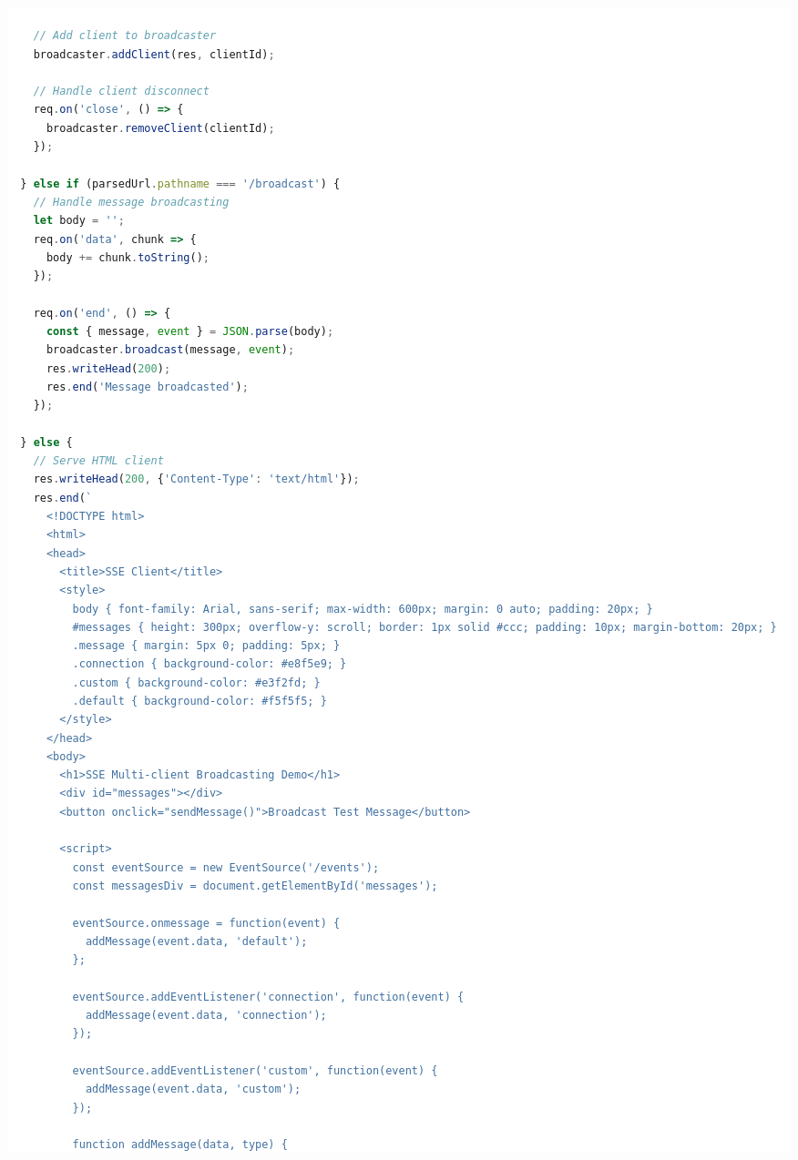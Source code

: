 ```javascript
  
    // Add client to broadcaster
    broadcaster.addClient(res, clientId);
  
    // Handle client disconnect
    req.on('close', () => {
      broadcaster.removeClient(clientId);
    });
  
  } else if (parsedUrl.pathname === '/broadcast') {
    // Handle message broadcasting
    let body = '';
    req.on('data', chunk => {
      body += chunk.toString();
    });
  
    req.on('end', () => {
      const { message, event } = JSON.parse(body);
      broadcaster.broadcast(message, event);
      res.writeHead(200);
      res.end('Message broadcasted');
    });
  
  } else {
    // Serve HTML client
    res.writeHead(200, {'Content-Type': 'text/html'});
    res.end(`
      <!DOCTYPE html>
      <html>
      <head>
        <title>SSE Client</title>
        <style>
          body { font-family: Arial, sans-serif; max-width: 600px; margin: 0 auto; padding: 20px; }
          #messages { height: 300px; overflow-y: scroll; border: 1px solid #ccc; padding: 10px; margin-bottom: 20px; }
          .message { margin: 5px 0; padding: 5px; }
          .connection { background-color: #e8f5e9; }
          .custom { background-color: #e3f2fd; }
          .default { background-color: #f5f5f5; }
        </style>
      </head>
      <body>
        <h1>SSE Multi-client Broadcasting Demo</h1>
        <div id="messages"></div>
        <button onclick="sendMessage()">Broadcast Test Message</button>
      
        <script>
          const eventSource = new EventSource('/events');
          const messagesDiv = document.getElementById('messages');
        
          eventSource.onmessage = function(event) {
            addMessage(event.data, 'default');
          };
        
          eventSource.addEventListener('connection', function(event) {
            addMessage(event.data, 'connection');
          });
        
          eventSource.addEventListener('custom', function(event) {
            addMessage(event.data, 'custom');
          });
        
          function addMessage(data, type) {
```